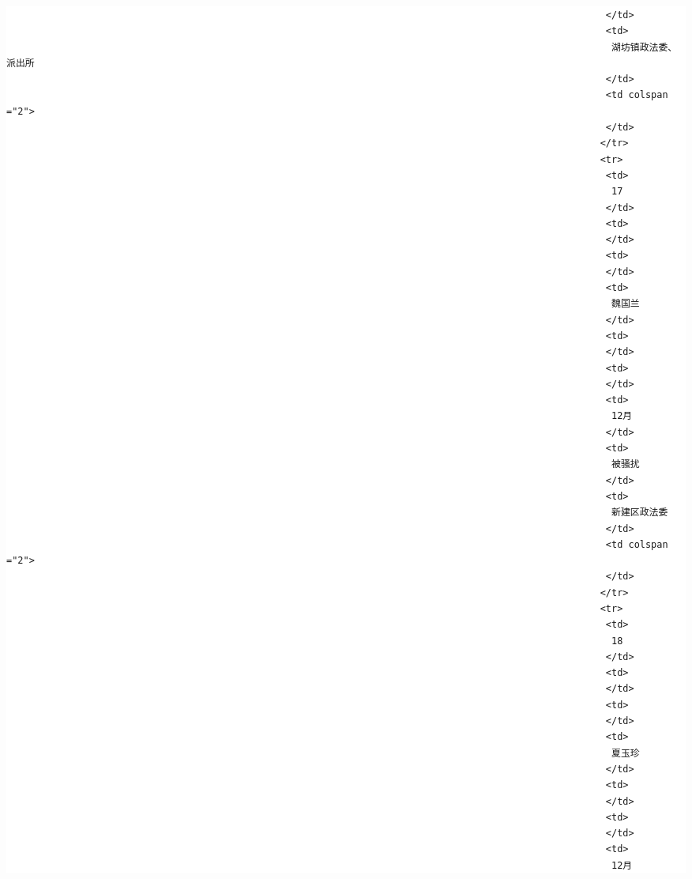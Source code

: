                                                                                                               </td>
                                                                                                              <td>
                                                                                                               湖坊镇政法委、派出所
                                                                                                              </td>
                                                                                                              <td colspan="2">
                                                                                                              </td>
                                                                                                             </tr>
                                                                                                             <tr>
                                                                                                              <td>
                                                                                                               17
                                                                                                              </td>
                                                                                                              <td>
                                                                                                              </td>
                                                                                                              <td>
                                                                                                              </td>
                                                                                                              <td>
                                                                                                               魏国兰
                                                                                                              </td>
                                                                                                              <td>
                                                                                                              </td>
                                                                                                              <td>
                                                                                                              </td>
                                                                                                              <td>
                                                                                                               12月
                                                                                                              </td>
                                                                                                              <td>
                                                                                                               被骚扰
                                                                                                              </td>
                                                                                                              <td>
                                                                                                               新建区政法委
                                                                                                              </td>
                                                                                                              <td colspan="2">
                                                                                                              </td>
                                                                                                             </tr>
                                                                                                             <tr>
                                                                                                              <td>
                                                                                                               18
                                                                                                              </td>
                                                                                                              <td>
                                                                                                              </td>
                                                                                                              <td>
                                                                                                              </td>
                                                                                                              <td>
                                                                                                               夏玉珍
                                                                                                              </td>
                                                                                                              <td>
                                                                                                              </td>
                                                                                                              <td>
                                                                                                              </td>
                                                                                                              <td>
                                                                                                               12月